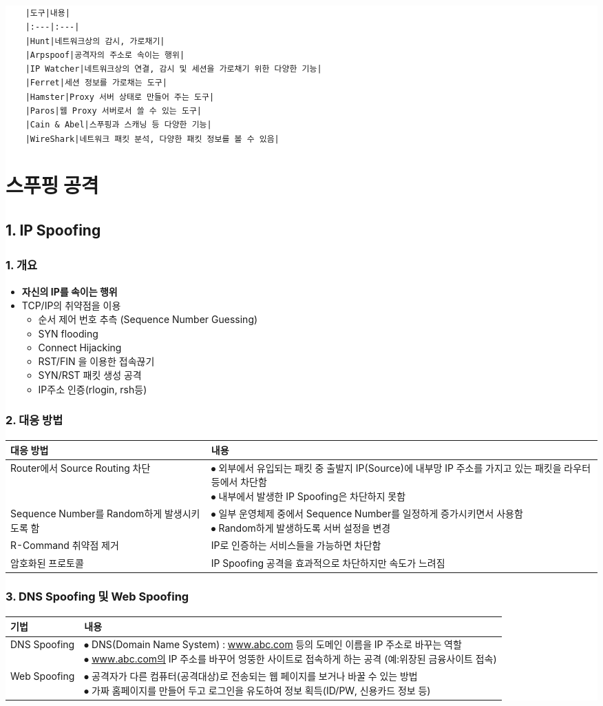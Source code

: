         |도구|내용|
        |:---|:---|
        |Hunt|네트워크상의 감시, 가로채기|
        |Arpspoof|공격자의 주소로 속이는 행위|
        |IP Watcher|네트워크상의 연결, 감시 및 세션을 가로채기 위한 다양한 기능|
        |Ferret|세션 정보를 가로채는 도구|
        |Hamster|Proxy 서버 상태로 만들어 주는 도구|
        |Paros|웹 Proxy 서버로서 쓸 수 있는 도구|
        |Cain & Abel|스푸핑과 스캐닝 등 다양한 기능|
        |WireShark|네트워크 패킷 분석, 다양한 패킷 정보를 볼 수 있음|

# 스푸핑 공격

## 1. IP Spoofing

### 1. 개요
* **자신의 IP를 속이는 행위**
* TCP/IP의 취약점을 이용
    - 순서 제어 번호 추측 (Sequence Number Guessing)
    - SYN flooding
    - Connect Hijacking
    - RST/FIN 을 이용한 접속끊기
    - SYN/RST 패킷 생성 공격
    - IP주소 인증(rlogin, rsh등)

### 2. 대응 방법

|대응 방법|내용|
|:---|:---|
|Router에서 Source Routing 차단|⦁ 외부에서 유입되는 패킷 중 출발지 IP(Source)에 내부망 IP 주소를 가지고 있는 패킷을 라우터 등에서 차단함<br/>⦁ 내부에서 발생한 IP Spoofing은 차단하지 못함|
|Sequence Number를 Random하게 발생시키도록 함|⦁ 일부 운영체제 중에서 Sequence Number를 일정하게 증가시키면서 사용함<br/>⦁ Random하게 발생하도록 서버 설정을 변경|
|R-Command 취약점 제거|IP로 인증하는 서비스들을 가능하면 차단함|
|암호화된 프로토콜|IP Spoofing 공격을 효과적으로 차단하지만 속도가 느려짐|

### 3. DNS Spoofing 및 Web Spoofing

|기법|내용|
|:---|:---|
|DNS Spoofing|⦁ DNS(Domain Name System) : www.abc.com 등의 도메인 이름을 IP 주소로 바꾸는 역할<br/>⦁ www.abc.com의 IP 주소를 바꾸어 엉뚱한 사이트로 접속하게 하는 공격 (예:위장된 금융사이트 접속)|
|Web Spoofing|⦁ 공격자가 다른 컴퓨터(공격대상)로 전송되는 웹 페이지를 보거나 바꿀 수 있는 방법<br/>⦁ 가짜 홈페이지를 만들어 두고 로그인을 유도하여 정보 획득(ID/PW, 신용카드 정보 등)|
